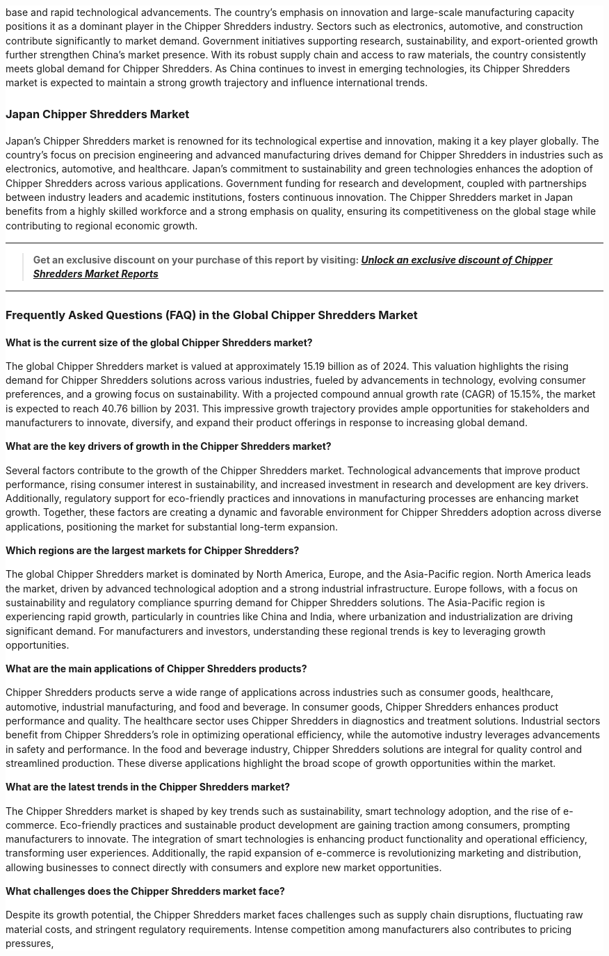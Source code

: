 base and rapid technological advancements. The country&rsquo;s emphasis on innovation and large-scale manufacturing capacity positions it as a dominant player in the Chipper Shredders industry. Sectors such as electronics, automotive, and construction contribute significantly to market demand. Government initiatives supporting research, sustainability, and export-oriented growth further strengthen China&rsquo;s market presence. With its robust supply chain and access to raw materials, the country consistently meets global demand for Chipper Shredders. As China continues to invest in emerging technologies, its Chipper Shredders market is expected to maintain a strong growth trajectory and influence international trends.</p><h3>Japan Chipper Shredders Market</h3><p>Japan&rsquo;s Chipper Shredders market is renowned for its technological expertise and innovation, making it a key player globally. The country&rsquo;s focus on precision engineering and advanced manufacturing drives demand for Chipper Shredders in industries such as electronics, automotive, and healthcare. Japan&rsquo;s commitment to sustainability and green technologies enhances the adoption of Chipper Shredders across various applications. Government funding for research and development, coupled with partnerships between industry leaders and academic institutions, fosters continuous innovation. The Chipper Shredders market in Japan benefits from a highly skilled workforce and a strong emphasis on quality, ensuring its competitiveness on the global stage while contributing to regional economic growth.</p><hr /><blockquote><p><strong>Get an exclusive discount on your purchase of this report by visiting: <em><a href="://marketresearchpulse.com/ask-for-discount/117640?utm_source=Github&amp;utm_medium=023">Unlock an exclusive discount of Chipper Shredders Market Reports</a></em>&nbsp;</strong></p></blockquote><hr /><h3>Frequently Asked Questions (FAQ) in the Global Chipper Shredders Market</h3><p><strong>What is the current size of the global Chipper Shredders market?</strong></p><p>The global Chipper Shredders market is valued at approximately 15.19 billion as of 2024. This valuation highlights the rising demand for Chipper Shredders solutions across various industries, fueled by advancements in technology, evolving consumer preferences, and a growing focus on sustainability. With a projected compound annual growth rate (CAGR) of 15.15%, the market is expected to reach 40.76 billion by 2031. This impressive growth trajectory provides ample opportunities for stakeholders and manufacturers to innovate, diversify, and expand their product offerings in response to increasing global demand.</p><p><strong>What are the key drivers of growth in the Chipper Shredders market?</strong></p><p>Several factors contribute to the growth of the Chipper Shredders market. Technological advancements that improve product performance, rising consumer interest in sustainability, and increased investment in research and development are key drivers. Additionally, regulatory support for eco-friendly practices and innovations in manufacturing processes are enhancing market growth. Together, these factors are creating a dynamic and favorable environment for Chipper Shredders adoption across diverse applications, positioning the market for substantial long-term expansion.</p><p><strong>Which regions are the largest markets for Chipper Shredders?</strong></p><p>The global Chipper Shredders market is dominated by North America, Europe, and the Asia-Pacific region. North America leads the market, driven by advanced technological adoption and a strong industrial infrastructure. Europe follows, with a focus on sustainability and regulatory compliance spurring demand for Chipper Shredders solutions. The Asia-Pacific region is experiencing rapid growth, particularly in countries like China and India, where urbanization and industrialization are driving significant demand. For manufacturers and investors, understanding these regional trends is key to leveraging growth opportunities.</p><p><strong>What are the main applications of Chipper Shredders products?</strong></p><p>Chipper Shredders products serve a wide range of applications across industries such as consumer goods, healthcare, automotive, industrial manufacturing, and food and beverage. In consumer goods, Chipper Shredders enhances product performance and quality. The healthcare sector uses Chipper Shredders in diagnostics and treatment solutions. Industrial sectors benefit from Chipper Shredders&rsquo;s role in optimizing operational efficiency, while the automotive industry leverages advancements in safety and performance. In the food and beverage industry, Chipper Shredders solutions are integral for quality control and streamlined production. These diverse applications highlight the broad scope of growth opportunities within the market.</p><p><strong>What are the latest trends in the Chipper Shredders market?</strong></p><p>The Chipper Shredders market is shaped by key trends such as sustainability, smart technology adoption, and the rise of e-commerce. Eco-friendly practices and sustainable product development are gaining traction among consumers, prompting manufacturers to innovate. The integration of smart technologies is enhancing product functionality and operational efficiency, transforming user experiences. Additionally, the rapid expansion of e-commerce is revolutionizing marketing and distribution, allowing businesses to connect directly with consumers and explore new market opportunities.</p><p><strong>What challenges does the Chipper Shredders market face?</strong></p><p>Despite its growth potential, the Chipper Shredders market faces challenges such as supply chain disruptions, fluctuating raw material costs, and stringent regulatory requirements. Intense competition among manufacturers also contributes to pricing pressures,